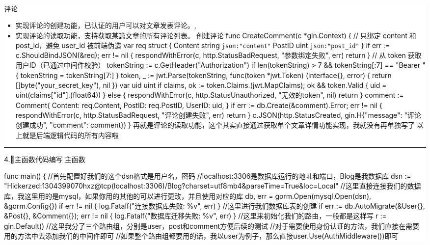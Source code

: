 评论
- 实现评论的创建功能，已认证的用户可以对文章发表评论。,
- 实现评论的读取功能，支持获取某篇文章的所有评论列表。
创建评论
func CreateComment(c *gin.Context) {
    // 只绑定 content 和 post_id，避免 user_id 被前端伪造
    var req struct {
        Content string `json:"content"`
        PostID  uint   `json:"post_id"`
    }
    if err := c.ShouldBindJSON(&req); err != nil {
        respondWithError(c, http.StatusBadRequest, "参数绑定失败", err)
        return
    }
    // 从 token 获取用户ID（已通过中间件校验）
    tokenString := c.GetHeader("Authorization")
    if len(tokenString) > 7 && tokenString[:7] == "Bearer " {
        tokenString = tokenString[7:]
    }
    token, _ := jwt.Parse(tokenString, func(token *jwt.Token) (interface{}, error) {
        return []byte("your_secret_key"), nil
    })
    var uid uint
    if claims, ok := token.Claims.(jwt.MapClaims); ok && token.Valid {
        uid = uint(claims["id"].(float64))
    } else {
        respondWithError(c, http.StatusUnauthorized, "无效的token", nil)
        return
    }
    comment := Comment{
        Content: req.Content,
        PostID:  req.PostID,
        UserID:  uid,
    }
    if err := db.Create(&comment).Error; err != nil {
        respondWithError(c, http.StatusBadRequest, "评论创建失败", err)
        return
    }
    c.JSON(http.StatusCreated, gin.H{"message": "评论创建成功", "comment": comment})
}
再就是评论的读取功能，这个其实直接通过获取单个文章详情功能实现，我就没有再单独写了
以上就是后端逻辑代码的所有内容啦
--------------------------------------------------------------------------------
4.👑主函数代码编写
主函数

func main() {
    //首先配置好我们的这个dsn格式是用户名，密码
    //localhost:3306是数据库运行的地址和端口，Blog是我数据库
    dsn := "Hickerzed:1304399070hxz@tcp(localhost:3306)/Blog?charset=utf8mb4&parseTime=True&loc=Local"
    //这里直接连接我们的数据库，我这里用的是mysql，如果你用的其他的可以进行更改，并且使用对应的库
    db, err = gorm.Open(mysql.Open(dsn), &gorm.Config{})
    if err != nil {
        log.Fatalf("连接数据库失败: %v", err)
    }
    //这里进行我们数据库表的创建
    if err := db.AutoMigrate(&User{}, &Post{}, &Comment{}); err != nil {
        log.Fatalf("数据库迁移失败: %v", err)
    }
    //这里来初始化我们的路由，一般都是这样写
    r := gin.Default()
    //这里我分了三个路由组，分别是user，post和comment方便后续的测试
    //对于需要使用身份认证的方法，我们直接在需要用的方法中去添加我们的中间件即可
    //如果整个路由组都要用的话，我以user为例子，那么直接user.Use(AuthMiddleware())即可